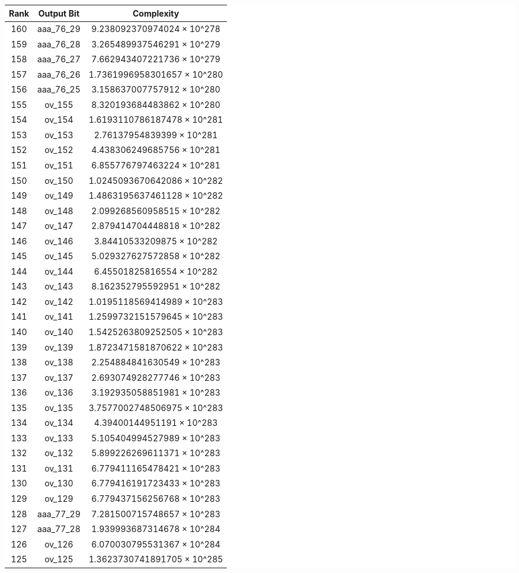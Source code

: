 | Rank | Output Bit | Complexity |
|:----:|:----------:|:----------:|
| 160 | aaa_76_29 | 9.238092370974024 × 10^278 |
| 159 | aaa_76_28 | 3.265489937546291 × 10^279 |
| 158 | aaa_76_27 | 7.662943407221736 × 10^279 |
| 157 | aaa_76_26 | 1.7361996958301657 × 10^280 |
| 156 | aaa_76_25 | 3.158637007757912 × 10^280 |
| 155 | ov_155 | 8.320193684483862 × 10^280 |
| 154 | ov_154 | 1.6193110786187478 × 10^281 |
| 153 | ov_153 | 2.76137954839399 × 10^281 |
| 152 | ov_152 | 4.438306249685756 × 10^281 |
| 151 | ov_151 | 6.855776797463224 × 10^281 |
| 150 | ov_150 | 1.0245093670642086 × 10^282 |
| 149 | ov_149 | 1.4863195637461128 × 10^282 |
| 148 | ov_148 | 2.099268560958515 × 10^282 |
| 147 | ov_147 | 2.879414704448818 × 10^282 |
| 146 | ov_146 | 3.84410533209875 × 10^282 |
| 145 | ov_145 | 5.029327627572858 × 10^282 |
| 144 | ov_144 | 6.45501825816554 × 10^282 |
| 143 | ov_143 | 8.162352795592951 × 10^282 |
| 142 | ov_142 | 1.0195118569414989 × 10^283 |
| 141 | ov_141 | 1.2599732151579645 × 10^283 |
| 140 | ov_140 | 1.5425263809252505 × 10^283 |
| 139 | ov_139 | 1.8723471581870622 × 10^283 |
| 138 | ov_138 | 2.254884841630549 × 10^283 |
| 137 | ov_137 | 2.693074928277746 × 10^283 |
| 136 | ov_136 | 3.192935058851981 × 10^283 |
| 135 | ov_135 | 3.7577002748506975 × 10^283 |
| 134 | ov_134 | 4.39400144951191 × 10^283 |
| 133 | ov_133 | 5.105404994527989 × 10^283 |
| 132 | ov_132 | 5.899226269611371 × 10^283 |
| 131 | ov_131 | 6.779411165478421 × 10^283 |
| 130 | ov_130 | 6.779416191723433 × 10^283 |
| 129 | ov_129 | 6.779437156256768 × 10^283 |
| 128 | aaa_77_29 | 7.281500715748657 × 10^283 |
| 127 | aaa_77_28 | 1.939993687314678 × 10^284 |
| 126 | ov_126 | 6.070030795531367 × 10^284 |
| 125 | ov_125 | 1.3623730741891705 × 10^285 |